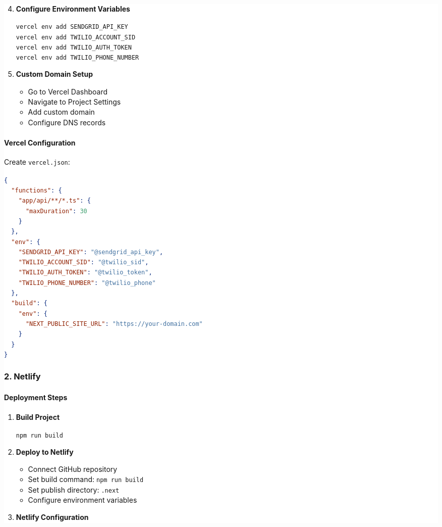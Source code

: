 4. **Configure Environment Variables**
   ```bash
   vercel env add SENDGRID_API_KEY
   vercel env add TWILIO_ACCOUNT_SID
   vercel env add TWILIO_AUTH_TOKEN
   vercel env add TWILIO_PHONE_NUMBER
   ```

5. **Custom Domain Setup**
   - Go to Vercel Dashboard
   - Navigate to Project Settings
   - Add custom domain
   - Configure DNS records

#### **Vercel Configuration**

Create `vercel.json`:
```json
{
  "functions": {
    "app/api/**/*.ts": {
      "maxDuration": 30
    }
  },
  "env": {
    "SENDGRID_API_KEY": "@sendgrid_api_key",
    "TWILIO_ACCOUNT_SID": "@twilio_sid",
    "TWILIO_AUTH_TOKEN": "@twilio_token",
    "TWILIO_PHONE_NUMBER": "@twilio_phone"
  },
  "build": {
    "env": {
      "NEXT_PUBLIC_SITE_URL": "https://your-domain.com"
    }
  }
}
```

### **2. Netlify**

#### **Deployment Steps**

1. **Build Project**
   ```bash
   npm run build
   ```

2. **Deploy to Netlify**
   - Connect GitHub repository
   - Set build command: `npm run build`
   - Set publish directory: `.next`
   - Configure environment variables

3. **Netlify Configuration**
